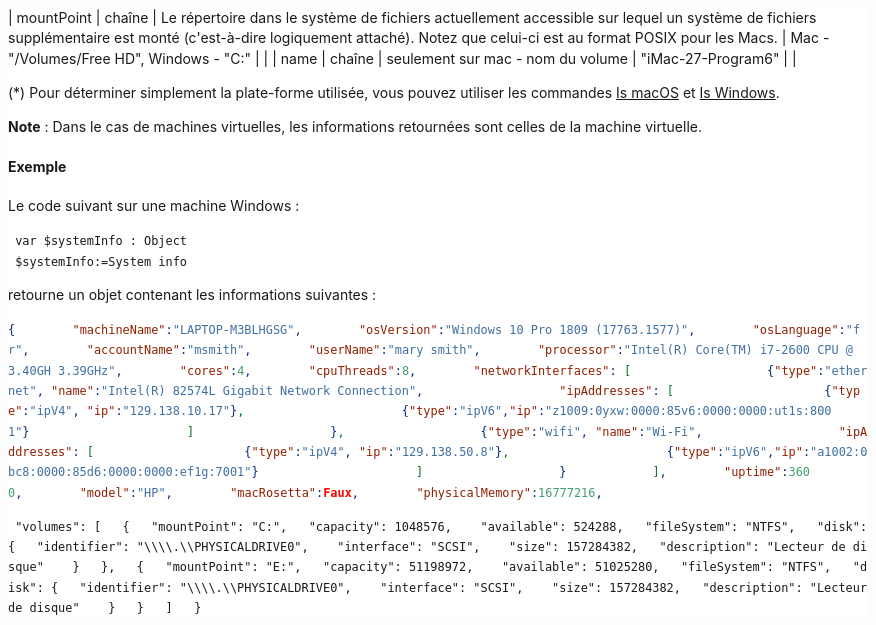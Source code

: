 | mountPoint        | chaîne                              | Le répertoire dans le système de fichiers actuellement accessible sur lequel un système de fichiers supplémentaire est monté (c'est-à-dire logiquement attaché). Notez que celui-ci est au format POSIX pour les Macs. | Mac - "/Volumes/Free HD", Windows - "C:"                                              |             |
| name              | chaîne                              | seulement sur mac - nom du volume                                                                                                                                                                                      | "iMac-27-Program6"                                                                    |             |

(\*) Pour déterminer simplement la plate-forme utilisée, vous pouvez utiliser les commandes [Is macOS](is-macos.md) et [Is Windows](is-windows.md).

**Note** : Dans le cas de machines virtuelles, les informations retournées sont celles de la machine virtuelle.

#### Exemple 

Le code suivant sur une machine Windows :

```4d
 var $systemInfo : Object
 $systemInfo:=System info
```

retourne un objet contenant les informations suivantes :

```json
{        "machineName":"LAPTOP-M3BLHGSG",        "osVersion":"Windows 10 Pro 1809 (17763.1577)",        "osLanguage":"fr",        "accountName":"msmith",        "userName":"mary smith",        "processor":"Intel(R) Core(TM) i7-2600 CPU @ 3.40GH 3.39GHz",        "cores":4,        "cpuThreads":8,        "networkInterfaces": [                   {"type":"ethernet", "name":"Intel(R) 82574L Gigabit Network Connection",                   "ipAddresses": [                     {"type":"ipV4", "ip":"129.138.10.17"},                      {"type":"ipV6","ip":"z1009:0yxw:0000:85v6:0000:0000:ut1s:8001"}                      ]                   },                   {"type":"wifi", "name":"Wi-Fi",                   "ipAddresses": [                     {"type":"ipV4", "ip":"129.138.50.8"},                      {"type":"ipV6","ip":"a1002:0bc8:0000:85d6:0000:0000:ef1g:7001"}                      ]                   }            ],        "uptime":3600,        "model":"HP",        "macRosetta":Faux,        "physicalMemory":16777216, 
```

` "volumes": [  
 {  
 "mountPoint": "C:",  
 "capacity": 1048576,   
 "available": 524288,  
 "fileSystem": "NTFS",  
 "disk": {  
 "identifier": "\\\\.\\PHYSICALDRIVE0",   
 "interface": "SCSI",   
 "size": 157284382,  
 "description": "Lecteur de disque"   
 }  
 },  
 {  
 "mountPoint": "E:",  
 "capacity": 51198972,   
 "available": 51025280,  
 "fileSystem": "NTFS",  
 "disk": {  
 "identifier": "\\\\.\\PHYSICALDRIVE0",   
 "interface": "SCSI",   
 "size": 157284382,  
 "description": "Lecteur de disque"   
 }  
 }  
 ]  
}`
